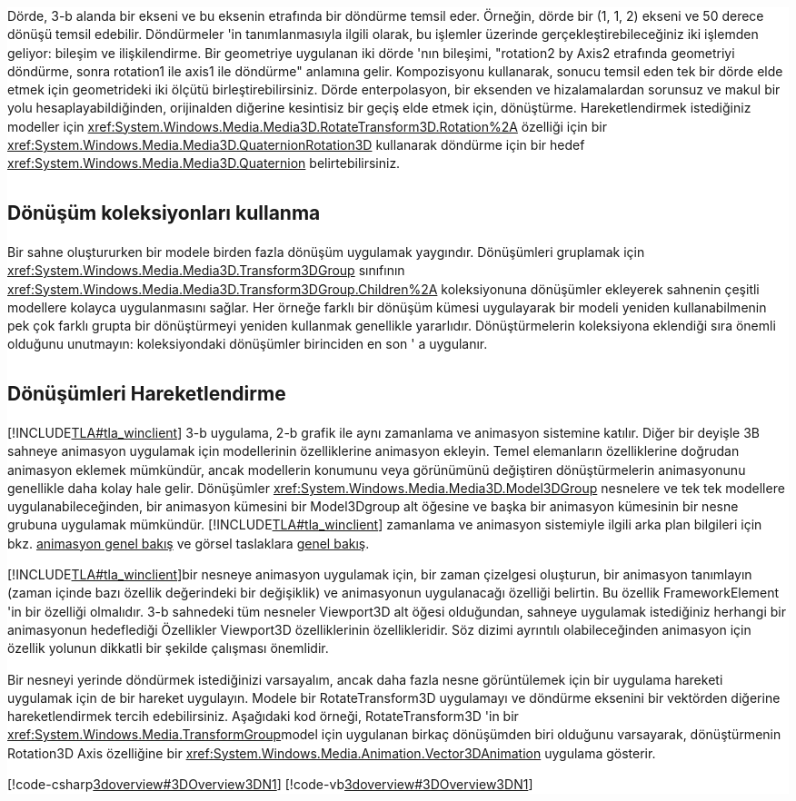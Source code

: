  Dörde, 3-b alanda bir ekseni ve bu eksenin etrafında bir döndürme temsil eder. Örneğin, dörde bir (1, 1, 2) ekseni ve 50 derece dönüşü temsil edebilir. Döndürmeler 'in tanımlanmasıyla ilgili olarak, bu işlemler üzerinde gerçekleştirebileceğiniz iki işlemden geliyor: bileşim ve ilişkilendirme. Bir geometriye uygulanan iki dörde 'nın bileşimi, "rotation2 by Axis2 etrafında geometriyi döndürme, sonra rotation1 ile axis1 ile döndürme" anlamına gelir. Kompozisyonu kullanarak, sonucu temsil eden tek bir dörde elde etmek için geometrideki iki ölçütü birleştirebilirsiniz. Dörde enterpolasyon, bir eksenden ve hizalamalardan sorunsuz ve makul bir yolu hesaplayabildiğinden, orijinalden diğerine kesintisiz bir geçiş elde etmek için, dönüştürme. Hareketlendirmek istediğiniz modeller için <xref:System.Windows.Media.Media3D.RotateTransform3D.Rotation%2A> özelliği için bir <xref:System.Windows.Media.Media3D.QuaternionRotation3D> kullanarak döndürme için bir hedef <xref:System.Windows.Media.Media3D.Quaternion> belirtebilirsiniz.  
  
## <a name="using-transformation-collections"></a>Dönüşüm koleksiyonları kullanma  
 Bir sahne oluştururken bir modele birden fazla dönüşüm uygulamak yaygındır. Dönüşümleri gruplamak için <xref:System.Windows.Media.Media3D.Transform3DGroup> sınıfının <xref:System.Windows.Media.Media3D.Transform3DGroup.Children%2A> koleksiyonuna dönüşümler ekleyerek sahnenin çeşitli modellere kolayca uygulanmasını sağlar. Her örneğe farklı bir dönüşüm kümesi uygulayarak bir modeli yeniden kullanabilmenin pek çok farklı grupta bir dönüştürmeyi yeniden kullanmak genellikle yararlıdır. Dönüştürmelerin koleksiyona eklendiği sıra önemli olduğunu unutmayın: koleksiyondaki dönüşümler birinciden en son ' a uygulanır.  
  
## <a name="animating-transformations"></a>Dönüşümleri Hareketlendirme  
 [!INCLUDE[TLA#tla_winclient](../../../../includes/tlasharptla-winclient-md.md)] 3-b uygulama, 2-b grafik ile aynı zamanlama ve animasyon sistemine katılır. Diğer bir deyişle 3B sahneye animasyon uygulamak için modellerinin özelliklerine animasyon ekleyin. Temel elemanların özelliklerine doğrudan animasyon eklemek mümkündür, ancak modellerin konumunu veya görünümünü değiştiren dönüştürmelerin animasyonunu genellikle daha kolay hale gelir. Dönüşümler <xref:System.Windows.Media.Media3D.Model3DGroup> nesnelere ve tek tek modellere uygulanabileceğinden, bir animasyon kümesini bir Model3Dgroup alt öğesine ve başka bir animasyon kümesinin bir nesne grubuna uygulamak mümkündür.  [!INCLUDE[TLA#tla_winclient](../../../../includes/tlasharptla-winclient-md.md)] zamanlama ve animasyon sistemiyle ilgili arka plan bilgileri için bkz. [animasyon genel bakış](animation-overview.md) ve görsel taslaklara [genel bakış](storyboards-overview.md).  
  
 [!INCLUDE[TLA#tla_winclient](../../../../includes/tlasharptla-winclient-md.md)]bir nesneye animasyon uygulamak için, bir zaman çizelgesi oluşturun, bir animasyon tanımlayın (zaman içinde bazı özellik değerindeki bir değişiklik) ve animasyonun uygulanacağı özelliği belirtin. Bu özellik FrameworkElement 'in bir özelliği olmalıdır. 3-b sahnedeki tüm nesneler Viewport3D alt öğesi olduğundan, sahneye uygulamak istediğiniz herhangi bir animasyonun hedeflediği Özellikler Viewport3D özelliklerinin özellikleridir. Söz dizimi ayrıntılı olabileceğinden animasyon için özellik yolunun dikkatli bir şekilde çalışması önemlidir.  
  
 Bir nesneyi yerinde döndürmek istediğinizi varsayalım, ancak daha fazla nesne görüntülemek için bir uygulama hareketi uygulamak için de bir hareket uygulayın. Modele bir RotateTransform3D uygulamayı ve döndürme eksenini bir vektörden diğerine hareketlendirmek tercih edebilirsiniz. Aşağıdaki kod örneği, RotateTransform3D 'in bir <xref:System.Windows.Media.TransformGroup>model için uygulanan birkaç dönüşümden biri olduğunu varsayarak, dönüştürmenin Rotation3D Axis özelliğine bir <xref:System.Windows.Media.Animation.Vector3DAnimation> uygulama gösterir.  
  
 [!code-csharp[3doverview#3DOverview3DN1](~/samples/snippets/csharp/VS_Snippets_Wpf/3DOverview/CSharp/Window1.xaml.cs#3doverview3dn1)]
 [!code-vb[3doverview#3DOverview3DN1](~/samples/snippets/visualbasic/VS_Snippets_Wpf/3DOverview/visualbasic/window1.xaml.vb#3doverview3dn1)]  
  